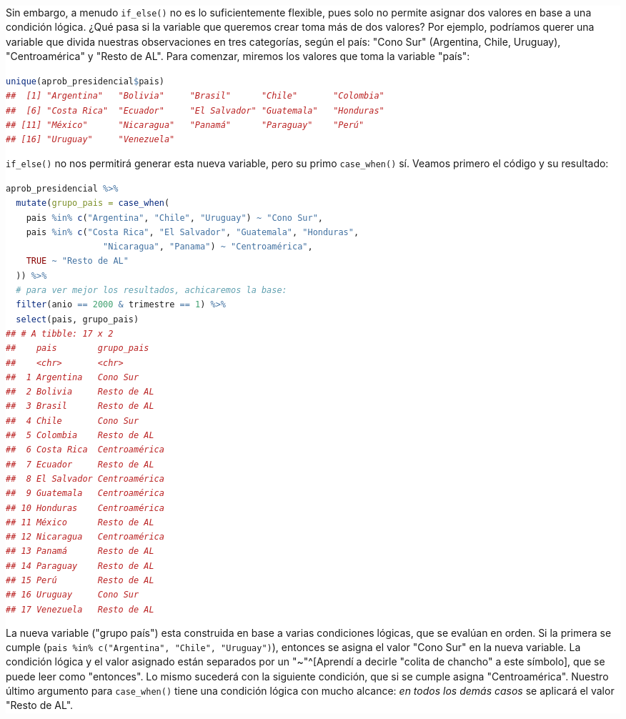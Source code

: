 Sin embargo, a menudo `if_else()` no es lo suficientemente flexible, pues solo no permite asignar dos valores en base a una condición lógica. ¿Qué pasa si la variable que queremos crear toma más de dos valores? Por ejemplo, podríamos querer una variable que divida nuestras observaciones en tres categorías, según el país: "Cono Sur" (Argentina, Chile, Uruguay), "Centroamérica" y "Resto de AL". Para comenzar, miremos los valores que toma la variable "país":


```r
unique(aprob_presidencial$pais)
##  [1] "Argentina"   "Bolivia"     "Brasil"      "Chile"       "Colombia"   
##  [6] "Costa Rica"  "Ecuador"     "El Salvador" "Guatemala"   "Honduras"   
## [11] "México"      "Nicaragua"   "Panamá"      "Paraguay"    "Perú"       
## [16] "Uruguay"     "Venezuela"
```

`if_else()` no nos permitirá generar esta nueva variable, pero su primo `case_when()` sí. Veamos primero el código y su resultado:


```r
aprob_presidencial %>% 
  mutate(grupo_pais = case_when(
    pais %in% c("Argentina", "Chile", "Uruguay") ~ "Cono Sur",
    pais %in% c("Costa Rica", "El Salvador", "Guatemala", "Honduras",
                   "Nicaragua", "Panama") ~ "Centroamérica",
    TRUE ~ "Resto de AL"
  )) %>% 
  # para ver mejor los resultados, achicaremos la base:
  filter(anio == 2000 & trimestre == 1) %>% 
  select(pais, grupo_pais)
## # A tibble: 17 x 2
##    pais        grupo_pais   
##    <chr>       <chr>        
##  1 Argentina   Cono Sur     
##  2 Bolivia     Resto de AL  
##  3 Brasil      Resto de AL  
##  4 Chile       Cono Sur     
##  5 Colombia    Resto de AL  
##  6 Costa Rica  Centroamérica
##  7 Ecuador     Resto de AL  
##  8 El Salvador Centroamérica
##  9 Guatemala   Centroamérica
## 10 Honduras    Centroamérica
## 11 México      Resto de AL  
## 12 Nicaragua   Centroamérica
## 13 Panamá      Resto de AL  
## 14 Paraguay    Resto de AL  
## 15 Perú        Resto de AL  
## 16 Uruguay     Cono Sur     
## 17 Venezuela   Resto de AL
```

La nueva variable ("grupo país") esta construida en base a varias condiciones lógicas, que se evalúan en orden. Si la primera se cumple (`pais %in% c("Argentina", "Chile", "Uruguay")`), entonces se asigna el valor "Cono Sur" en la nueva variable. La condición lógica y el valor asignado están separados por un "~"^[Aprendí a decirle "colita de chancho" a este símbolo], que se puede leer como "entonces". Lo mismo sucederá con la siguiente condición, que si se cumple asigna "Centroamérica". Nuestro último argumento para `case_when()` tiene una condición lógica con mucho alcance: *en todos los demás casos* se aplicará el valor "Resto de AL".
